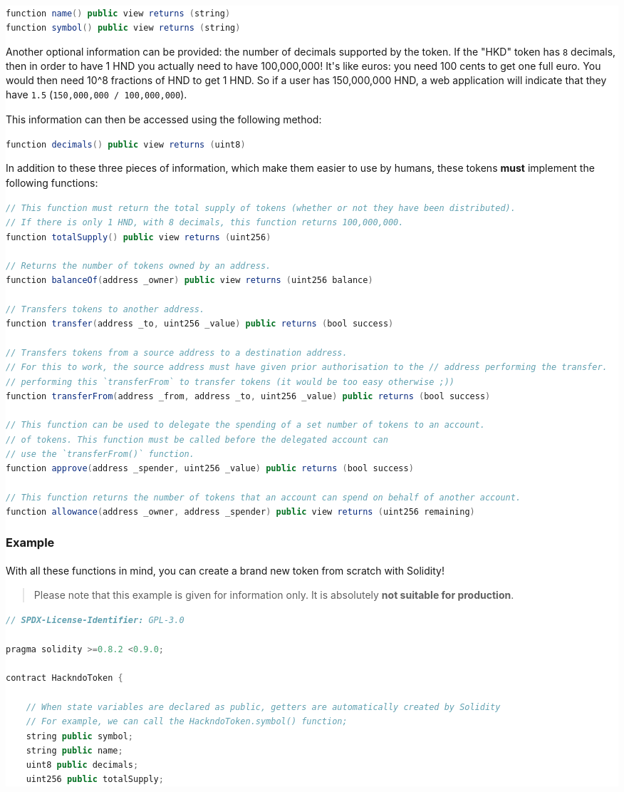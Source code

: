 ```java
function name() public view returns (string)
function symbol() public view returns (string)
```

Another optional information can be provided: the number of decimals supported by the token. If the "HKD" token has `8` decimals, then in order to have 1 HND you actually need to have 100,000,000! It's like euros: you need 100 cents to get one full euro. You would then need 10^8 fractions of HND to get 1 HND. So if a user has 150,000,000 HND, a web application will indicate that they have `1.5` (`150,000,000 / 100,000,000`).

This information can then be accessed using the following method:

```java
function decimals() public view returns (uint8)
```

In addition to these three pieces of information, which make them easier to use by humans, these tokens **must** implement the following functions:

```java
// This function must return the total supply of tokens (whether or not they have been distributed).
// If there is only 1 HND, with 8 decimals, this function returns 100,000,000.
function totalSupply() public view returns (uint256)

// Returns the number of tokens owned by an address.
function balanceOf(address _owner) public view returns (uint256 balance)

// Transfers tokens to another address.
function transfer(address _to, uint256 _value) public returns (bool success)

// Transfers tokens from a source address to a destination address.
// For this to work, the source address must have given prior authorisation to the // address performing the transfer.
// performing this `transferFrom` to transfer tokens (it would be too easy otherwise ;))
function transferFrom(address _from, address _to, uint256 _value) public returns (bool success)

// This function can be used to delegate the spending of a set number of tokens to an account.
// of tokens. This function must be called before the delegated account can
// use the `transferFrom()` function.
function approve(address _spender, uint256 _value) public returns (bool success)

// This function returns the number of tokens that an account can spend on behalf of another account.
function allowance(address _owner, address _spender) public view returns (uint256 remaining)
```

### Example

With all these functions in mind, you can create a brand new token from scratch with Solidity!

> Please note that this example is given for information only. It is absolutely **not suitable for production**.

```java
// SPDX-License-Identifier: GPL-3.0

pragma solidity >=0.8.2 <0.9.0;

contract HackndoToken {

    // When state variables are declared as public, getters are automatically created by Solidity
    // For example, we can call the HackndoToken.symbol() function;
    string public symbol;
    string public name;
    uint8 public decimals;
    uint256 public totalSupply;
```